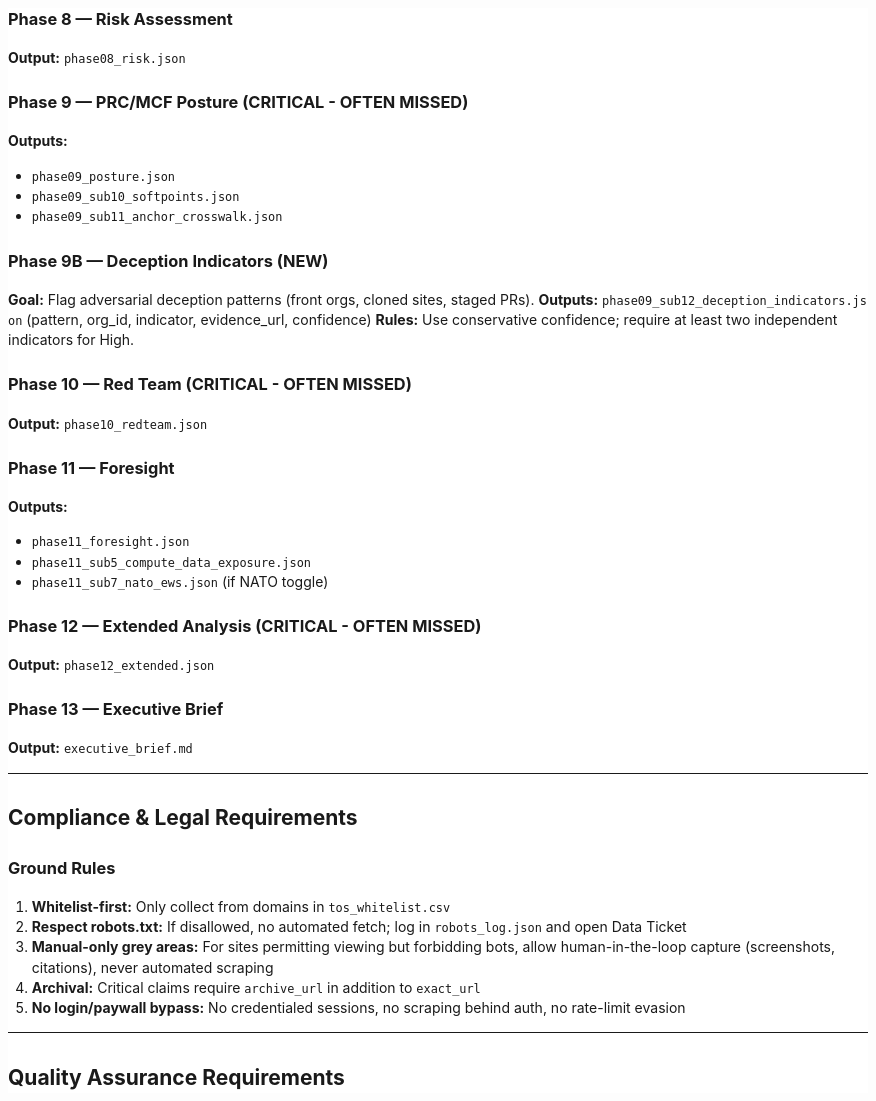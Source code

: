 ### Phase 8 — Risk Assessment
**Output:** `phase08_risk.json`

### Phase 9 — PRC/MCF Posture (CRITICAL - OFTEN MISSED)
**Outputs:**
- `phase09_posture.json`
- `phase09_sub10_softpoints.json`
- `phase09_sub11_anchor_crosswalk.json`

### Phase 9B — Deception Indicators (NEW)
**Goal:** Flag adversarial deception patterns (front orgs, cloned sites, staged PRs).
**Outputs:** `phase09_sub12_deception_indicators.json` (pattern, org_id, indicator, evidence_url, confidence)
**Rules:** Use conservative confidence; require at least two independent indicators for High.

### Phase 10 — Red Team (CRITICAL - OFTEN MISSED)
**Output:** `phase10_redteam.json`

### Phase 11 — Foresight
**Outputs:**
- `phase11_foresight.json`
- `phase11_sub5_compute_data_exposure.json`
- `phase11_sub7_nato_ews.json` (if NATO toggle)

### Phase 12 — Extended Analysis (CRITICAL - OFTEN MISSED)
**Output:** `phase12_extended.json`

### Phase 13 — Executive Brief
**Output:** `executive_brief.md`

---

## Compliance & Legal Requirements

### Ground Rules

1. **Whitelist-first:** Only collect from domains in `tos_whitelist.csv`
2. **Respect robots.txt:** If disallowed, no automated fetch; log in `robots_log.json` and open Data Ticket
3. **Manual-only grey areas:** For sites permitting viewing but forbidding bots, allow human-in-the-loop capture (screenshots, citations), never automated scraping
4. **Archival:** Critical claims require `archive_url` in addition to `exact_url`
5. **No login/paywall bypass:** No credentialed sessions, no scraping behind auth, no rate-limit evasion

---

## Quality Assurance Requirements
